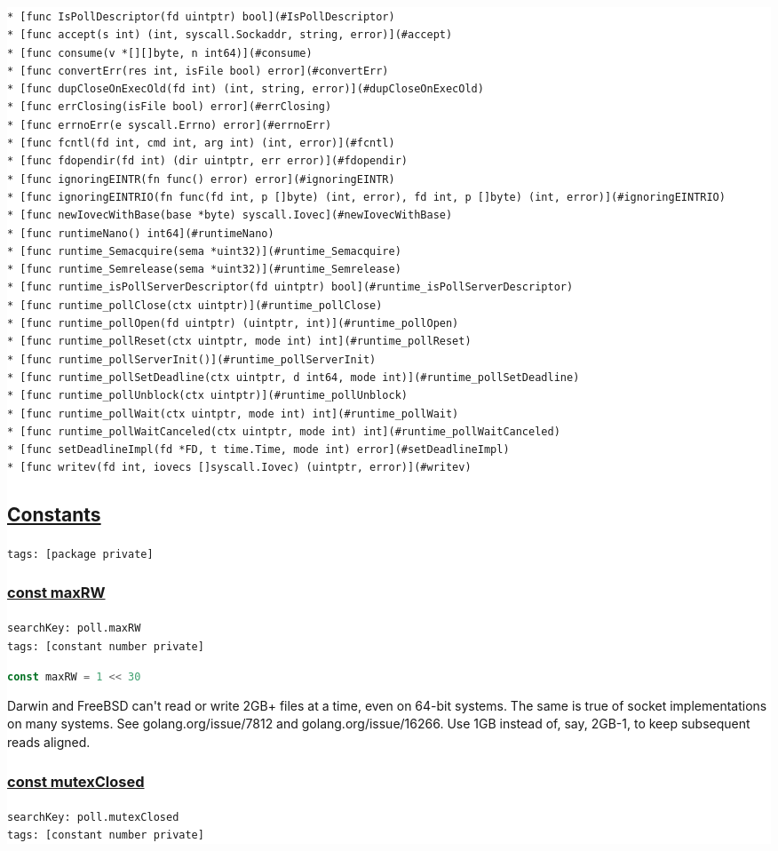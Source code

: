     * [func IsPollDescriptor(fd uintptr) bool](#IsPollDescriptor)
    * [func accept(s int) (int, syscall.Sockaddr, string, error)](#accept)
    * [func consume(v *[][]byte, n int64)](#consume)
    * [func convertErr(res int, isFile bool) error](#convertErr)
    * [func dupCloseOnExecOld(fd int) (int, string, error)](#dupCloseOnExecOld)
    * [func errClosing(isFile bool) error](#errClosing)
    * [func errnoErr(e syscall.Errno) error](#errnoErr)
    * [func fcntl(fd int, cmd int, arg int) (int, error)](#fcntl)
    * [func fdopendir(fd int) (dir uintptr, err error)](#fdopendir)
    * [func ignoringEINTR(fn func() error) error](#ignoringEINTR)
    * [func ignoringEINTRIO(fn func(fd int, p []byte) (int, error), fd int, p []byte) (int, error)](#ignoringEINTRIO)
    * [func newIovecWithBase(base *byte) syscall.Iovec](#newIovecWithBase)
    * [func runtimeNano() int64](#runtimeNano)
    * [func runtime_Semacquire(sema *uint32)](#runtime_Semacquire)
    * [func runtime_Semrelease(sema *uint32)](#runtime_Semrelease)
    * [func runtime_isPollServerDescriptor(fd uintptr) bool](#runtime_isPollServerDescriptor)
    * [func runtime_pollClose(ctx uintptr)](#runtime_pollClose)
    * [func runtime_pollOpen(fd uintptr) (uintptr, int)](#runtime_pollOpen)
    * [func runtime_pollReset(ctx uintptr, mode int) int](#runtime_pollReset)
    * [func runtime_pollServerInit()](#runtime_pollServerInit)
    * [func runtime_pollSetDeadline(ctx uintptr, d int64, mode int)](#runtime_pollSetDeadline)
    * [func runtime_pollUnblock(ctx uintptr)](#runtime_pollUnblock)
    * [func runtime_pollWait(ctx uintptr, mode int) int](#runtime_pollWait)
    * [func runtime_pollWaitCanceled(ctx uintptr, mode int) int](#runtime_pollWaitCanceled)
    * [func setDeadlineImpl(fd *FD, t time.Time, mode int) error](#setDeadlineImpl)
    * [func writev(fd int, iovecs []syscall.Iovec) (uintptr, error)](#writev)


## <a id="const" href="#const">Constants</a>

```
tags: [package private]
```

### <a id="maxRW" href="#maxRW">const maxRW</a>

```
searchKey: poll.maxRW
tags: [constant number private]
```

```Go
const maxRW = 1 << 30
```

Darwin and FreeBSD can't read or write 2GB+ files at a time, even on 64-bit systems. The same is true of socket implementations on many systems. See golang.org/issue/7812 and golang.org/issue/16266. Use 1GB instead of, say, 2GB-1, to keep subsequent reads aligned. 

### <a id="mutexClosed" href="#mutexClosed">const mutexClosed</a>

```
searchKey: poll.mutexClosed
tags: [constant number private]
```
